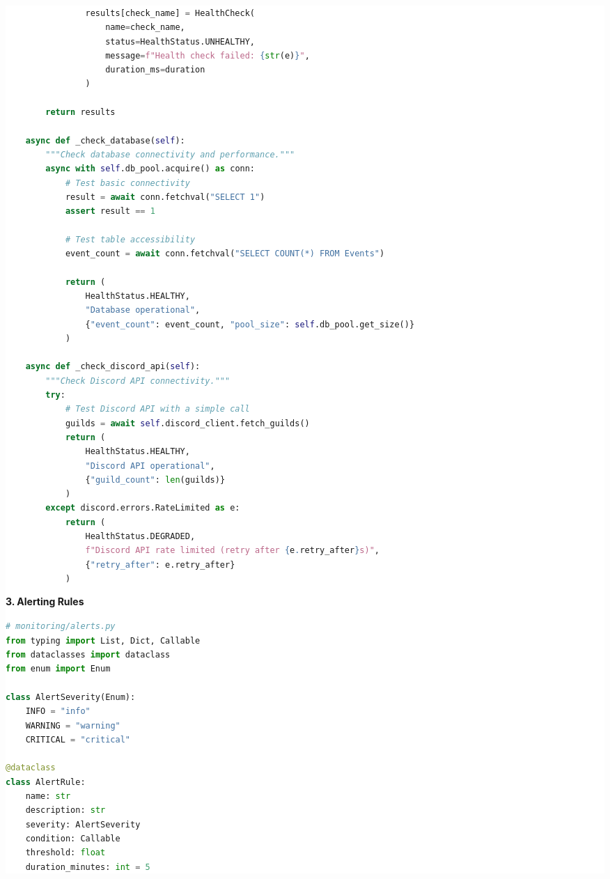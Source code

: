 ```python
                results[check_name] = HealthCheck(
                    name=check_name,
                    status=HealthStatus.UNHEALTHY,
                    message=f"Health check failed: {str(e)}",
                    duration_ms=duration
                )
        
        return results
    
    async def _check_database(self):
        """Check database connectivity and performance."""
        async with self.db_pool.acquire() as conn:
            # Test basic connectivity
            result = await conn.fetchval("SELECT 1")
            assert result == 1
            
            # Test table accessibility
            event_count = await conn.fetchval("SELECT COUNT(*) FROM Events")
            
            return (
                HealthStatus.HEALTHY,
                "Database operational",
                {"event_count": event_count, "pool_size": self.db_pool.get_size()}
            )
    
    async def _check_discord_api(self):
        """Check Discord API connectivity."""
        try:
            # Test Discord API with a simple call
            guilds = await self.discord_client.fetch_guilds()
            return (
                HealthStatus.HEALTHY,
                "Discord API operational", 
                {"guild_count": len(guilds)}
            )
        except discord.errors.RateLimited as e:
            return (
                HealthStatus.DEGRADED,
                f"Discord API rate limited (retry after {e.retry_after}s)",
                {"retry_after": e.retry_after}
            )
```

**3. Alerting Rules**
```python
# monitoring/alerts.py
from typing import List, Dict, Callable
from dataclasses import dataclass
from enum import Enum

class AlertSeverity(Enum):
    INFO = "info"
    WARNING = "warning"
    CRITICAL = "critical"

@dataclass
class AlertRule:
    name: str
    description: str
    severity: AlertSeverity
    condition: Callable
    threshold: float
    duration_minutes: int = 5

```